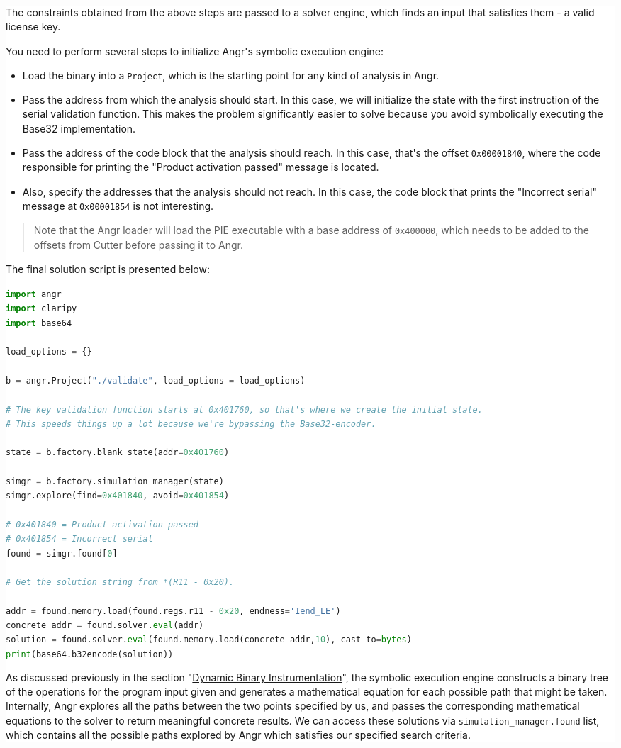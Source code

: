 The constraints obtained from the above steps are passed to a solver engine, which finds an input that satisfies them - a valid license key.

You need to perform several steps to initialize Angr's symbolic execution engine:

- Load the binary into a `Project`, which is the starting point for any kind of analysis in Angr.

- Pass the address from which the analysis should start. In this case, we will initialize the state with the first instruction of the serial validation function. This makes the problem significantly easier to solve because you avoid symbolically executing the Base32 implementation.

- Pass the address of the code block that the analysis should reach. In this case, that's the offset `0x00001840`, where the code responsible for printing the "Product activation passed" message is located.

- Also, specify the addresses that the analysis should not reach. In this case, the code block that prints the "Incorrect serial" message at `0x00001854` is not interesting.

> Note that the Angr loader will load the PIE executable with a base address of `0x400000`, which needs to be added to the offsets from Cutter before passing it to Angr.

The final solution script is presented below:

```python
import angr
import claripy
import base64

load_options = {}

b = angr.Project("./validate", load_options = load_options)

# The key validation function starts at 0x401760, so that's where we create the initial state.
# This speeds things up a lot because we're bypassing the Base32-encoder.

state = b.factory.blank_state(addr=0x401760)

simgr = b.factory.simulation_manager(state)
simgr.explore(find=0x401840, avoid=0x401854)

# 0x401840 = Product activation passed
# 0x401854 = Incorrect serial
found = simgr.found[0]

# Get the solution string from *(R11 - 0x20).

addr = found.memory.load(found.regs.r11 - 0x20, endness='Iend_LE')
concrete_addr = found.solver.eval(addr)
solution = found.solver.eval(found.memory.load(concrete_addr,10), cast_to=bytes)
print(base64.b32encode(solution))
```

As discussed previously in the section "[Dynamic Binary Instrumentation](0x04c-Tampering-and-Reverse-Engineering.md#static-and-dynamic-binary-analysis "Dynamic Binary Instrumentation")", the symbolic execution engine constructs a binary tree of the operations for the program input given and generates a mathematical equation for each possible path that might be taken. Internally, Angr explores all the paths between the two points specified by us, and passes the corresponding mathematical equations to the solver to return meaningful concrete results. We can access these solutions via `simulation_manager.found` list, which contains all the possible paths explored by Angr which satisfies our specified search criteria.
